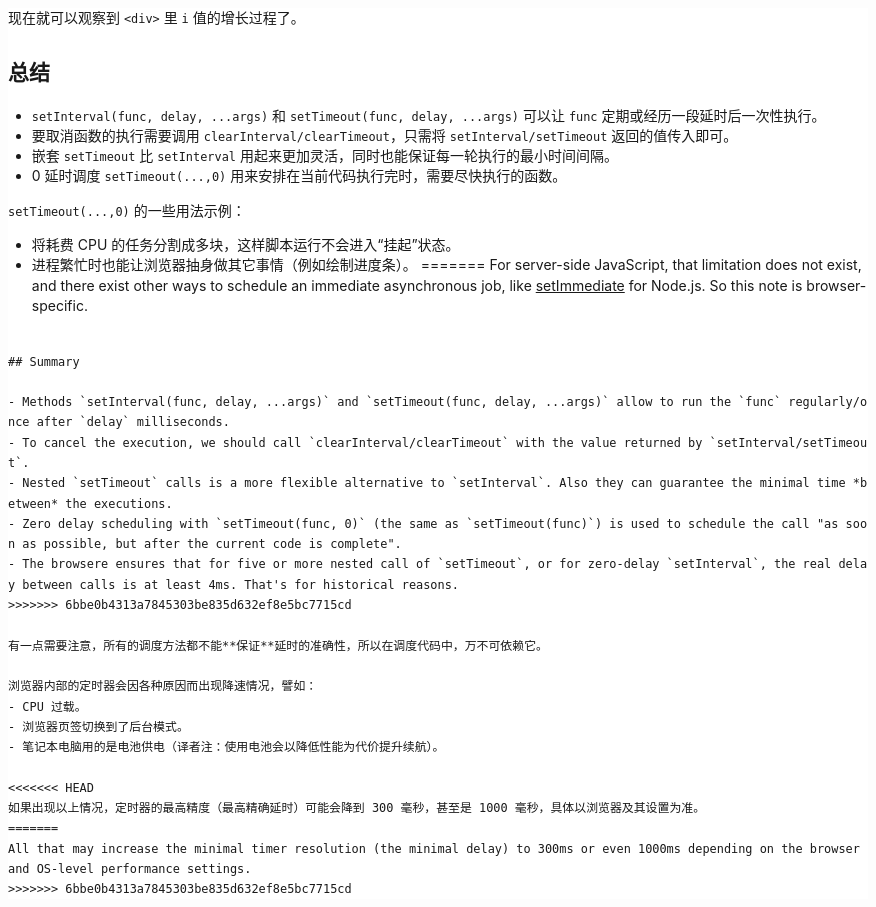 现在就可以观察到 `<div>` 里 `i` 值的增长过程了。

## 总结

- `setInterval(func, delay, ...args)` 和 `setTimeout(func, delay, ...args)` 可以让 `func` 定期或经历一段延时后一次性执行。
- 要取消函数的执行需要调用 `clearInterval/clearTimeout`，只需将 `setInterval/setTimeout` 返回的值传入即可。
- 嵌套 `setTimeout` 比 `setInterval` 用起来更加灵活，同时也能保证每一轮执行的最小时间间隔。
- 0 延时调度 `setTimeout(...,0)` 用来安排在当前代码执行完时，需要尽快执行的函数。

`setTimeout(...,0)` 的一些用法示例：
- 将耗费 CPU 的任务分割成多块，这样脚本运行不会进入“挂起”状态。
- 进程繁忙时也能让浏览器抽身做其它事情（例如绘制进度条）。
=======
For server-side JavaScript, that limitation does not exist, and there exist other ways to schedule an immediate asynchronous job, like [setImmediate](https://nodejs.org/api/timers.html) for Node.js. So this note is browser-specific.
````

## Summary

- Methods `setInterval(func, delay, ...args)` and `setTimeout(func, delay, ...args)` allow to run the `func` regularly/once after `delay` milliseconds.
- To cancel the execution, we should call `clearInterval/clearTimeout` with the value returned by `setInterval/setTimeout`.
- Nested `setTimeout` calls is a more flexible alternative to `setInterval`. Also they can guarantee the minimal time *between* the executions.
- Zero delay scheduling with `setTimeout(func, 0)` (the same as `setTimeout(func)`) is used to schedule the call "as soon as possible, but after the current code is complete".
- The browsere ensures that for five or more nested call of `setTimeout`, or for zero-delay `setInterval`, the real delay between calls is at least 4ms. That's for historical reasons.
>>>>>>> 6bbe0b4313a7845303be835d632ef8e5bc7715cd

有一点需要注意，所有的调度方法都不能**保证**延时的准确性，所以在调度代码中，万不可依赖它。

浏览器内部的定时器会因各种原因而出现降速情况，譬如：
- CPU 过载。
- 浏览器页签切换到了后台模式。
- 笔记本电脑用的是电池供电（译者注：使用电池会以降低性能为代价提升续航）。

<<<<<<< HEAD
如果出现以上情况，定时器的最高精度（最高精确延时）可能会降到 300 毫秒，甚至是 1000 毫秒，具体以浏览器及其设置为准。
=======
All that may increase the minimal timer resolution (the minimal delay) to 300ms or even 1000ms depending on the browser and OS-level performance settings.
>>>>>>> 6bbe0b4313a7845303be835d632ef8e5bc7715cd
